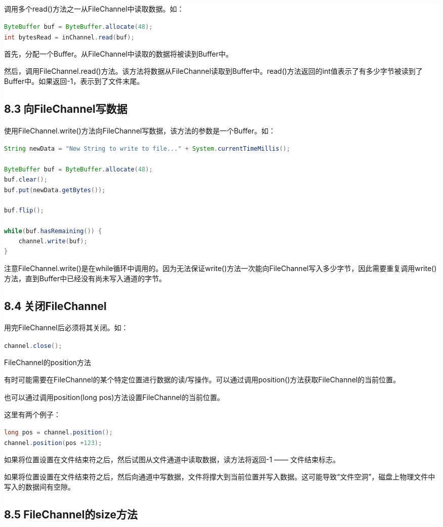 调用多个read()方法之一从FileChannel中读取数据。如： 

```Java 
ByteBuffer buf = ByteBuffer.allocate(48);  
int bytesRead = inChannel.read(buf);  
```

首先，分配一个Buffer。从FileChannel中读取的数据将被读到Buffer中。 

然后，调用FileChannel.read()方法。该方法将数据从FileChannel读取到Buffer中。read()方法返回的int值表示了有多少字节被读到了Buffer中。如果返回-1，表示到了文件末尾。 

## 8.3 向FileChannel写数据 

使用FileChannel.write()方法向FileChannel写数据，该方法的参数是一个Buffer。如： 

```Java 
String newData = "New String to write to file..." + System.currentTimeMillis();  
  
ByteBuffer buf = ByteBuffer.allocate(48);  
buf.clear();  
buf.put(newData.getBytes());  
  
buf.flip();  
  
while(buf.hasRemaining()) {  
    channel.write(buf);  
}  
```

注意FileChannel.write()是在while循环中调用的。因为无法保证write()方法一次能向FileChannel写入多少字节，因此需要重复调用write()方法，直到Buffer中已经没有尚未写入通道的字节。 

## 8.4 关闭FileChannel 

用完FileChannel后必须将其关闭。如： 

```Java 
channel.close();  
```

FileChannel的position方法 

有时可能需要在FileChannel的某个特定位置进行数据的读/写操作。可以通过调用position()方法获取FileChannel的当前位置。 

也可以通过调用position(long pos)方法设置FileChannel的当前位置。 

这里有两个例子： 

```Java 
long pos = channel.position();  
channel.position(pos +123);  
```

如果将位置设置在文件结束符之后，然后试图从文件通道中读取数据，读方法将返回-1 —— 文件结束标志。 

如果将位置设置在文件结束符之后，然后向通道中写数据，文件将撑大到当前位置并写入数据。这可能导致“文件空洞”，磁盘上物理文件中写入的数据间有空隙。 

## 8.5 FileChannel的size方法 
